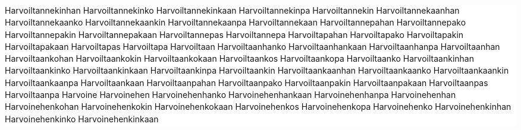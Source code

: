 Harvoiltannekinhan
Harvoiltannekinko
Harvoiltannekinkaan
Harvoiltannekinpa
Harvoiltannekin
Harvoiltannekaanhan
Harvoiltannekaanko
Harvoiltannekaankin
Harvoiltannekaanpa
Harvoiltannekaan
Harvoiltannepahan
Harvoiltannepako
Harvoiltannepakin
Harvoiltannepakaan
Harvoiltannepas
Harvoiltannepa
Harvoiltapahan
Harvoiltapako
Harvoiltapakin
Harvoiltapakaan
Harvoiltapas
Harvoiltapa
Harvoiltaan
Harvoiltaanhanko
Harvoiltaanhankaan
Harvoiltaanhanpa
Harvoiltaanhan
Harvoiltaankohan
Harvoiltaankokin
Harvoiltaankokaan
Harvoiltaankos
Harvoiltaankopa
Harvoiltaanko
Harvoiltaankinhan
Harvoiltaankinko
Harvoiltaankinkaan
Harvoiltaankinpa
Harvoiltaankin
Harvoiltaankaanhan
Harvoiltaankaanko
Harvoiltaankaankin
Harvoiltaankaanpa
Harvoiltaankaan
Harvoiltaanpahan
Harvoiltaanpako
Harvoiltaanpakin
Harvoiltaanpakaan
Harvoiltaanpas
Harvoiltaanpa
Harvoine
Harvoinehen
Harvoinehenhanko
Harvoinehenhankaan
Harvoinehenhanpa
Harvoinehenhan
Harvoinehenkohan
Harvoinehenkokin
Harvoinehenkokaan
Harvoinehenkos
Harvoinehenkopa
Harvoinehenko
Harvoinehenkinhan
Harvoinehenkinko
Harvoinehenkinkaan